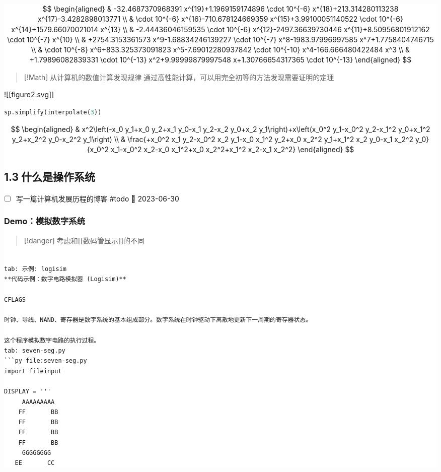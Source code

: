 $$
\begin{aligned}
& -32.4687370968391 x^{19}+1.1969159174896 \cdot 10^{-6} x^{18}+213.314280113238 x^{17}-3.4282898013771 \\
& \cdot 10^{-6} x^{16}-710.678124669359 x^{15}+3.99100051140522 \cdot 10^{-6} x^{14}+1579.66070021014 x^{13} \\
& -2.44436046159535 \cdot 10^{-6} x^{12}-2497.36639730446 x^{11}+8.50956801912162 \cdot 10^{-7} x^{10} \\
& +2754.3153361573 x^9-1.68834246139227 \cdot 10^{-7} x^8-1983.97996997585 x^7+1.7758404746715 \\
& \cdot 10^{-8} x^6+833.325373091823 x^5-7.69012280937842 \cdot 10^{-10} x^4-166.666480422484 x^3 \\
& +1.79896082839331 \cdot 10^{-13} x^2+9.99999879997548 x+1.30766654317365 \cdot 10^{-13}
\end{aligned}
$$

>[!Math] 从计算机的数值计算发现规律
> 通过高性能计算，可以用完全初等的方法发现需要证明的定理

![[figure2.svg]]
```python
sp.simplify(interpolate(3))
```

$$
\begin{aligned}
& x^2\left(-x_0 y_1+x_0 y_2+x_1 y_0-x_1 y_2-x_2 y_0+x_2 y_1\right)+x\left(x_0^2 y_1-x_0^2 y_2-x_1^2 y_0+x_1^2 y_2+x_2^2 y_0-x_2^2 y_1\right) \\
& \frac{+x_0^2 x_1 y_2-x_0^2 x_2 y_1-x_0 x_1^2 y_2+x_0 x_2^2 y_1+x_1^2 x_2 y_0-x_1 x_2^2 y_0}{x_0^2 x_1-x_0^2 x_2-x_0 x_1^2+x_0 x_2^2+x_1^2 x_2-x_1 x_2^2}
\end{aligned}
$$


## 1.3 什么是操作系统

<iframe class="slideshow" src=" https://jyywiki.cn/OS/2023/slides/1.3.slides.html" width="100%" height="600px"></iframe>

- [ ] 写一篇计算机发展历程的博客 #todo 📅 2023-06-30

### Demo：模拟数字系统

>[!danger] 考虑和[[数码管显示]]的不同

~~~~tabs

tab: 示例: logisim
**代码示例：数字电路模拟器 (Logisim)**

CFLAGS

时钟、导线、NAND、寄存器是数字系统的基本组成部分。数字系统在时钟驱动下离散地更新下一周期的寄存器状态。

这个程序模拟数字电路的执行过程。
tab: seven-seg.py
```py file:seven-seg.py
import fileinput
 
DISPLAY = '''
     AAAAAAAAA
    FF       BB
    FF       BB
    FF       BB
    FF       BB
     GGGGGGGG
   EE       CC
~~~~